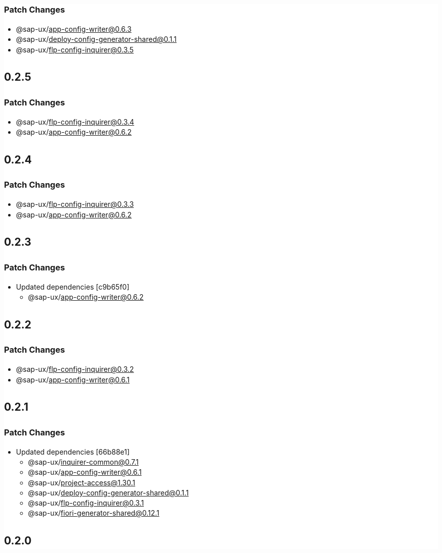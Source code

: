 ### Patch Changes

-   @sap-ux/app-config-writer@0.6.3
-   @sap-ux/deploy-config-generator-shared@0.1.1
-   @sap-ux/flp-config-inquirer@0.3.5

## 0.2.5

### Patch Changes

-   @sap-ux/flp-config-inquirer@0.3.4
-   @sap-ux/app-config-writer@0.6.2

## 0.2.4

### Patch Changes

-   @sap-ux/flp-config-inquirer@0.3.3
-   @sap-ux/app-config-writer@0.6.2

## 0.2.3

### Patch Changes

-   Updated dependencies [c9b65f0]
    -   @sap-ux/app-config-writer@0.6.2

## 0.2.2

### Patch Changes

-   @sap-ux/flp-config-inquirer@0.3.2
-   @sap-ux/app-config-writer@0.6.1

## 0.2.1

### Patch Changes

-   Updated dependencies [66b88e1]
    -   @sap-ux/inquirer-common@0.7.1
    -   @sap-ux/app-config-writer@0.6.1
    -   @sap-ux/project-access@1.30.1
    -   @sap-ux/deploy-config-generator-shared@0.1.1
    -   @sap-ux/flp-config-inquirer@0.3.1
    -   @sap-ux/fiori-generator-shared@0.12.1

## 0.2.0
